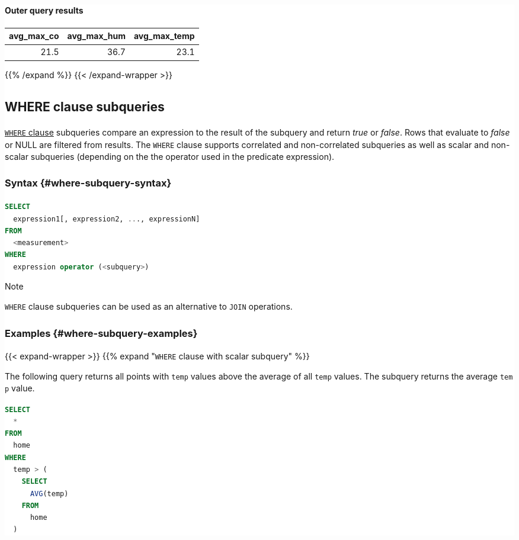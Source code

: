 #### Outer query results

| avg_max_co | avg_max_hum | avg_max_temp |
| ---------: | ----------: | -----------: |
|       21.5 |        36.7 |         23.1 |

{{% /expand %}}
{{< /expand-wrapper >}}

## WHERE clause subqueries

[`WHERE` clause](/influxdb/version/reference/sql/where/) subqueries
compare an expression to the result of the subquery and return _true_ or _false_.
Rows that evaluate to _false_ or NULL are filtered from results.
The `WHERE` clause supports correlated and non-correlated subqueries
as well as scalar and non-scalar subqueries (depending on the the operator used
in the predicate expression).

### Syntax {#where-subquery-syntax}

```sql
SELECT
  expression1[, expression2, ..., expressionN]
FROM
  <measurement>
WHERE
  expression operator (<subquery>)
```

> [!Note]
> `WHERE` clause subqueries can be used as an alternative to `JOIN` operations.

### Examples {#where-subquery-examples}
{{< expand-wrapper >}}
{{% expand "`WHERE` clause with scalar subquery" %}}

The following query returns all points with `temp` values above the average
of all `temp` values. The subquery returns the average `temp` value.

```sql
SELECT
  *
FROM
  home
WHERE
  temp > (
    SELECT
      AVG(temp)
    FROM
      home
  )
```
